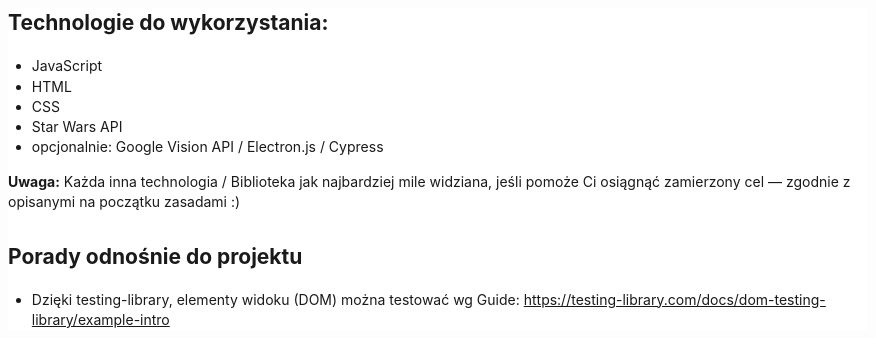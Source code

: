     

## Technologie do wykorzystania:
- JavaScript
- HTML
- CSS
- Star Wars API
- opcjonalnie: Google Vision API / Electron.js / Cypress

**Uwaga:** Każda inna technologia / Biblioteka jak najbardziej mile widziana, jeśli pomoże Ci osiągnąć zamierzony cel — zgodnie z opisanymi na początku zasadami :) 


## Porady odnośnie do projektu
- Dzięki testing-library, elementy widoku (DOM) można testować wg Guide: https://testing-library.com/docs/dom-testing-library/example-intro
